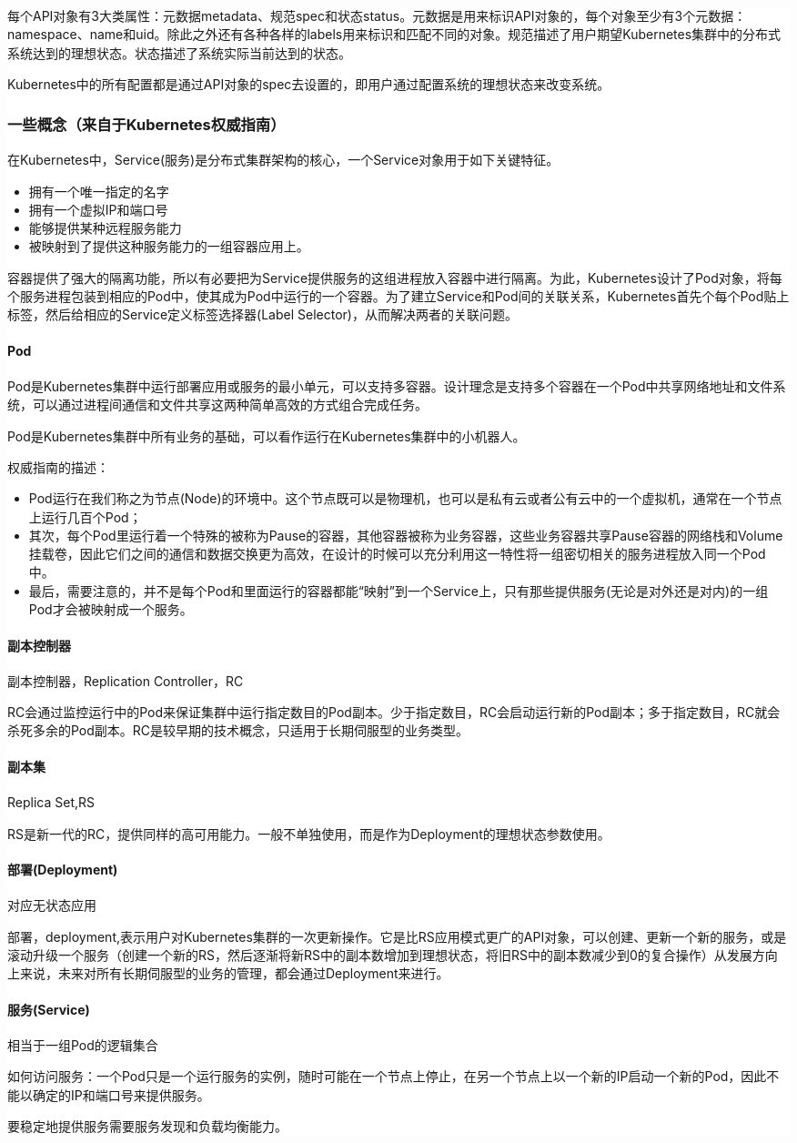 每个API对象有3大类属性：元数据metadata、规范spec和状态status。元数据是用来标识API对象的，每个对象至少有3个元数据：namespace、name和uid。除此之外还有各种各样的labels用来标识和匹配不同的对象。规范描述了用户期望Kubernetes集群中的分布式系统达到的理想状态。状态描述了系统实际当前达到的状态。

Kubernetes中的所有配置都是通过API对象的spec去设置的，即用户通过配置系统的理想状态来改变系统。

### 一些概念（来自于Kubernetes权威指南）

在Kubernetes中，Service(服务)是分布式集群架构的核心，一个Service对象用于如下关键特征。

* 拥有一个唯一指定的名字
* 拥有一个虚拟IP和端口号
* 能够提供某种远程服务能力
* 被映射到了提供这种服务能力的一组容器应用上。

容器提供了强大的隔离功能，所以有必要把为Service提供服务的这组进程放入容器中进行隔离。为此，Kubernetes设计了Pod对象，将每个服务进程包装到相应的Pod中，使其成为Pod中运行的一个容器。为了建立Service和Pod间的关联关系，Kubernetes首先个每个Pod贴上标签，然后给相应的Service定义标签选择器(Label Selector)，从而解决两者的关联问题。

#### Pod

Pod是Kubernetes集群中运行部署应用或服务的最小单元，可以支持多容器。设计理念是支持多个容器在一个Pod中共享网络地址和文件系统，可以通过进程间通信和文件共享这两种简单高效的方式组合完成任务。

Pod是Kubernetes集群中所有业务的基础，可以看作运行在Kubernetes集群中的小机器人。

权威指南的描述：

* Pod运行在我们称之为节点(Node)的环境中。这个节点既可以是物理机，也可以是私有云或者公有云中的一个虚拟机，通常在一个节点上运行几百个Pod；
* 其次，每个Pod里运行着一个特殊的被称为Pause的容器，其他容器被称为业务容器，这些业务容器共享Pause容器的网络栈和Volume挂载卷，因此它们之间的通信和数据交换更为高效，在设计的时候可以充分利用这一特性将一组密切相关的服务进程放入同一个Pod中。
* 最后，需要注意的，并不是每个Pod和里面运行的容器都能“映射”到一个Service上，只有那些提供服务(无论是对外还是对内)的一组Pod才会被映射成一个服务。

#### 副本控制器

副本控制器，Replication Controller，RC

RC会通过监控运行中的Pod来保证集群中运行指定数目的Pod副本。少于指定数目，RC会启动运行新的Pod副本；多于指定数目，RC就会杀死多余的Pod副本。RC是较早期的技术概念，只适用于长期伺服型的业务类型。

#### 副本集

Replica Set,RS

RS是新一代的RC，提供同样的高可用能力。一般不单独使用，而是作为Deployment的理想状态参数使用。

#### 部署(Deployment)

对应无状态应用

部署，deployment,表示用户对Kubernetes集群的一次更新操作。它是比RS应用模式更广的API对象，可以创建、更新一个新的服务，或是滚动升级一个服务（创建一个新的RS，然后逐渐将新RS中的副本数增加到理想状态，将旧RS中的副本数减少到0的复合操作）从发展方向上来说，未来对所有长期伺服型的业务的管理，都会通过Deployment来进行。

#### 服务(Service)

相当于一组Pod的逻辑集合

如何访问服务：一个Pod只是一个运行服务的实例，随时可能在一个节点上停止，在另一个节点上以一个新的IP启动一个新的Pod，因此不能以确定的IP和端口号来提供服务。

要稳定地提供服务需要服务发现和负载均衡能力。
